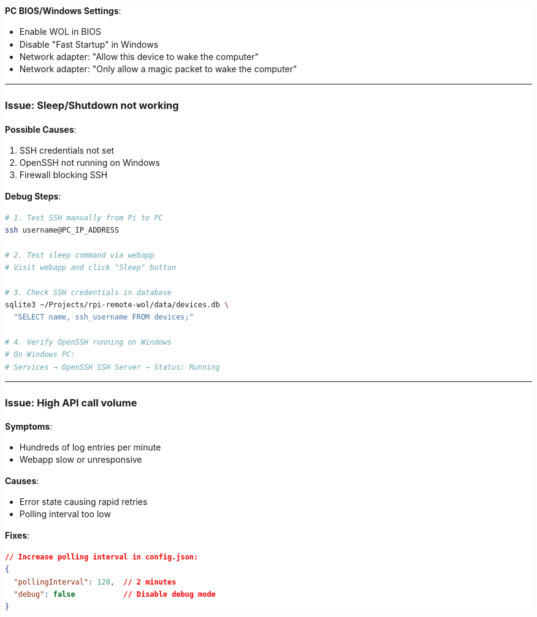 ```bash
```

**PC BIOS/Windows Settings**:
- Enable WOL in BIOS
- Disable "Fast Startup" in Windows
- Network adapter: "Allow this device to wake the computer"
- Network adapter: "Only allow a magic packet to wake the computer"

---

### Issue: Sleep/Shutdown not working

**Possible Causes**:
1. SSH credentials not set
2. OpenSSH not running on Windows
3. Firewall blocking SSH

**Debug Steps**:
```bash
# 1. Test SSH manually from Pi to PC
ssh username@PC_IP_ADDRESS

# 2. Test sleep command via webapp
# Visit webapp and click "Sleep" button

# 3. Check SSH credentials in database
sqlite3 ~/Projects/rpi-remote-wol/data/devices.db \
  "SELECT name, ssh_username FROM devices;"

# 4. Verify OpenSSH running on Windows
# On Windows PC:
# Services → OpenSSH SSH Server → Status: Running
```

---

### Issue: High API call volume

**Symptoms**:
- Hundreds of log entries per minute
- Webapp slow or unresponsive

**Causes**:
- Error state causing rapid retries
- Polling interval too low

**Fixes**:
```json
// Increase polling interval in config.json:
{
  "pollingInterval": 120,  // 2 minutes
  "debug": false           // Disable debug mode
}
```
